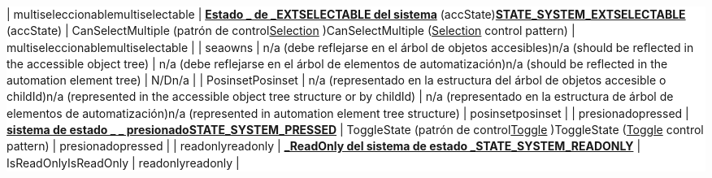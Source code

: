 | <span data-ttu-id="e8c9a-457">multiseleccionable</span><span class="sxs-lookup"><span data-stu-id="e8c9a-457">multiselectable</span></span>                | <span data-ttu-id="e8c9a-458">[**Estado \_ de \_EXTSELECTABLE del sistema**](object-state-constants.md) (accState)</span><span class="sxs-lookup"><span data-stu-id="e8c9a-458">[**STATE\_SYSTEM\_EXTSELECTABLE**](object-state-constants.md) (accState)</span></span>                                                                                                                            | <span data-ttu-id="e8c9a-459">CanSelectMultiple (patrón de control[Selection](uiauto-implementingselection.md) )</span><span class="sxs-lookup"><span data-stu-id="e8c9a-459">CanSelectMultiple ([Selection](uiauto-implementingselection.md) control pattern)</span></span>                                                                                                                                                                       | <span data-ttu-id="e8c9a-460">multiseleccionable</span><span class="sxs-lookup"><span data-stu-id="e8c9a-460">multiselectable</span></span>                       |
| <span data-ttu-id="e8c9a-461">sea</span><span class="sxs-lookup"><span data-stu-id="e8c9a-461">owns</span></span>                           | <span data-ttu-id="e8c9a-462">n/a (debe reflejarse en el árbol de objetos accesibles)</span><span class="sxs-lookup"><span data-stu-id="e8c9a-462">n/a (should be reflected in the accessible object tree)</span></span>                                                                                                                                                                         | <span data-ttu-id="e8c9a-463">n/a (debe reflejarse en el árbol de elementos de automatización)</span><span class="sxs-lookup"><span data-stu-id="e8c9a-463">n/a (should be reflected in the automation element tree)</span></span>                                                                                                                                                                                                | <span data-ttu-id="e8c9a-464">N/D</span><span class="sxs-lookup"><span data-stu-id="e8c9a-464">n/a</span></span>                                   |
| <span data-ttu-id="e8c9a-465">Posinset</span><span class="sxs-lookup"><span data-stu-id="e8c9a-465">Posinset</span></span>                       | <span data-ttu-id="e8c9a-466">n/a (representado en la estructura del árbol de objetos accesible o childId)</span><span class="sxs-lookup"><span data-stu-id="e8c9a-466">n/a (represented in the accessible object tree structure or by childId)</span></span>                                                                                                                                                         | <span data-ttu-id="e8c9a-467">n/a (representado en la estructura de árbol de elementos de automatización)</span><span class="sxs-lookup"><span data-stu-id="e8c9a-467">n/a (represented in automation element tree structure)</span></span>                                                                                                                                                                                                  | <span data-ttu-id="e8c9a-468">posinset</span><span class="sxs-lookup"><span data-stu-id="e8c9a-468">posinset</span></span>                              |
| <span data-ttu-id="e8c9a-469">presionado</span><span class="sxs-lookup"><span data-stu-id="e8c9a-469">pressed</span></span>                        | [<span data-ttu-id="e8c9a-470">**sistema de estado \_ \_ presionado**</span><span class="sxs-lookup"><span data-stu-id="e8c9a-470">**STATE\_SYSTEM\_PRESSED**</span></span>](object-state-constants.md)                                                                                                                                                   | <span data-ttu-id="e8c9a-471">ToggleState (patrón de control[Toggle](uiauto-implementingtoggle.md) )</span><span class="sxs-lookup"><span data-stu-id="e8c9a-471">ToggleState ([Toggle](uiauto-implementingtoggle.md) control pattern)</span></span>                                                                                                                                                                                   | <span data-ttu-id="e8c9a-472">presionado</span><span class="sxs-lookup"><span data-stu-id="e8c9a-472">pressed</span></span>                               |
| <span data-ttu-id="e8c9a-473">readonly</span><span class="sxs-lookup"><span data-stu-id="e8c9a-473">readonly</span></span>                       | [<span data-ttu-id="e8c9a-474">**\_ReadOnly del sistema de estado \_**</span><span class="sxs-lookup"><span data-stu-id="e8c9a-474">**STATE\_SYSTEM\_READONLY**</span></span>](object-state-constants.md)                                                                                                                                                 | <span data-ttu-id="e8c9a-475">IsReadOnly</span><span class="sxs-lookup"><span data-stu-id="e8c9a-475">IsReadOnly</span></span>                                                                                                                                                                                                                                              | <span data-ttu-id="e8c9a-476">readonly</span><span class="sxs-lookup"><span data-stu-id="e8c9a-476">readonly</span></span>                              |